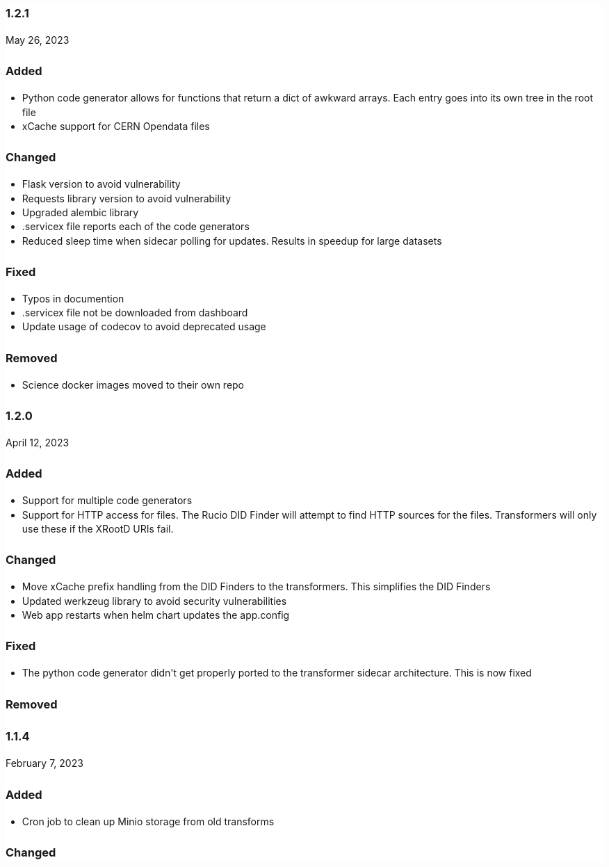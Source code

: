 ### 1.2.1
May 26, 2023
### Added
- Python code generator allows for functions that return a dict of awkward arrays. Each entry goes into its own tree in the root file
- xCache support for CERN Opendata files

### Changed
- Flask version to avoid vulnerability
- Requests library version to avoid vulnerability
- Upgraded alembic library
- .servicex file reports each of the code generators
- Reduced sleep time when sidecar polling for updates. Results in speedup for large datasets

### Fixed
- Typos in documention
- .servicex file not be downloaded from dashboard
- Update usage of codecov to avoid deprecated usage

### Removed
- Science docker images moved to their own repo

### 1.2.0
April 12, 2023

### Added
- Support for multiple code generators
- Support for HTTP access for files. The Rucio DID Finder will attempt to find HTTP sources for the files. Transformers will only use these if the XRootD URIs fail.

### Changed
- Move xCache prefix handling from the DID Finders to the transformers. This simplifies the DID Finders
-  Updated werkzeug library to avoid security vulnerabilities
- Web app restarts when helm chart updates the app.config

### Fixed 
- The python code generator didn't get properly ported to the transformer sidecar architecture. This is now fixed

### Removed


### 1.1.4
February 7, 2023

### Added
- Cron job to clean up Minio storage from old transforms
### Changed
